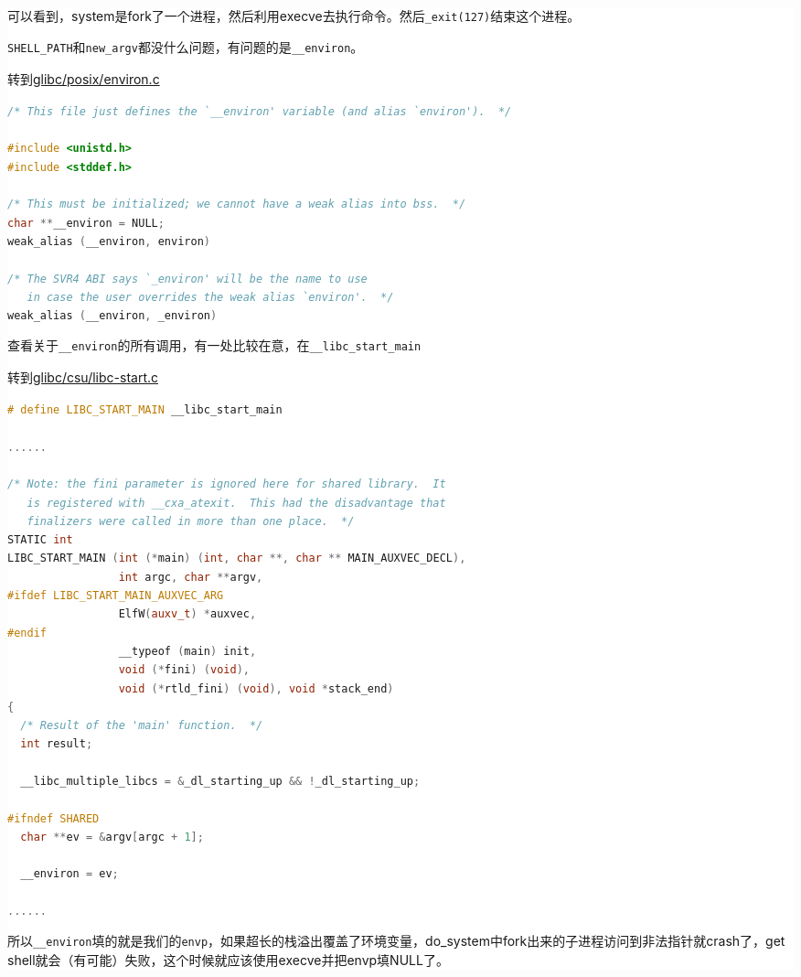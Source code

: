 
可以看到，system是fork了一个进程，然后利用execve去执行命令。然后`_exit(127)`结束这个进程。

`SHELL_PATH`和`new_argv`都没什么问题，有问题的是`__environ`。


转到[glibc/posix/environ.c](https://code.woboq.org/userspace/glibc/posix/environ.c.html)

```cpp
/* This file just defines the `__environ' variable (and alias `environ').  */

#include <unistd.h>
#include <stddef.h>

/* This must be initialized; we cannot have a weak alias into bss.  */
char **__environ = NULL;
weak_alias (__environ, environ)

/* The SVR4 ABI says `_environ' will be the name to use
   in case the user overrides the weak alias `environ'.  */
weak_alias (__environ, _environ)
```

查看关于`__environ`的所有调用，有一处比较在意，在`__libc_start_main`

转到[glibc/csu/libc-start.c](https://code.woboq.org/userspace/glibc/csu/libc-start.c.html#148)


```cpp
# define LIBC_START_MAIN __libc_start_main

......

/* Note: the fini parameter is ignored here for shared library.  It
   is registered with __cxa_atexit.  This had the disadvantage that
   finalizers were called in more than one place.  */
STATIC int
LIBC_START_MAIN (int (*main) (int, char **, char ** MAIN_AUXVEC_DECL),
                 int argc, char **argv,
#ifdef LIBC_START_MAIN_AUXVEC_ARG
                 ElfW(auxv_t) *auxvec,
#endif
                 __typeof (main) init,
                 void (*fini) (void),
                 void (*rtld_fini) (void), void *stack_end)
{
  /* Result of the 'main' function.  */
  int result;

  __libc_multiple_libcs = &_dl_starting_up && !_dl_starting_up;

#ifndef SHARED
  char **ev = &argv[argc + 1];

  __environ = ev;
  
......
```

所以`__environ`填的就是我们的`envp`，如果超长的栈溢出覆盖了环境变量，do_system中fork出来的子进程访问到非法指针就crash了，get shell就会（有可能）失败，这个时候就应该使用execve并把envp填NULL了。

